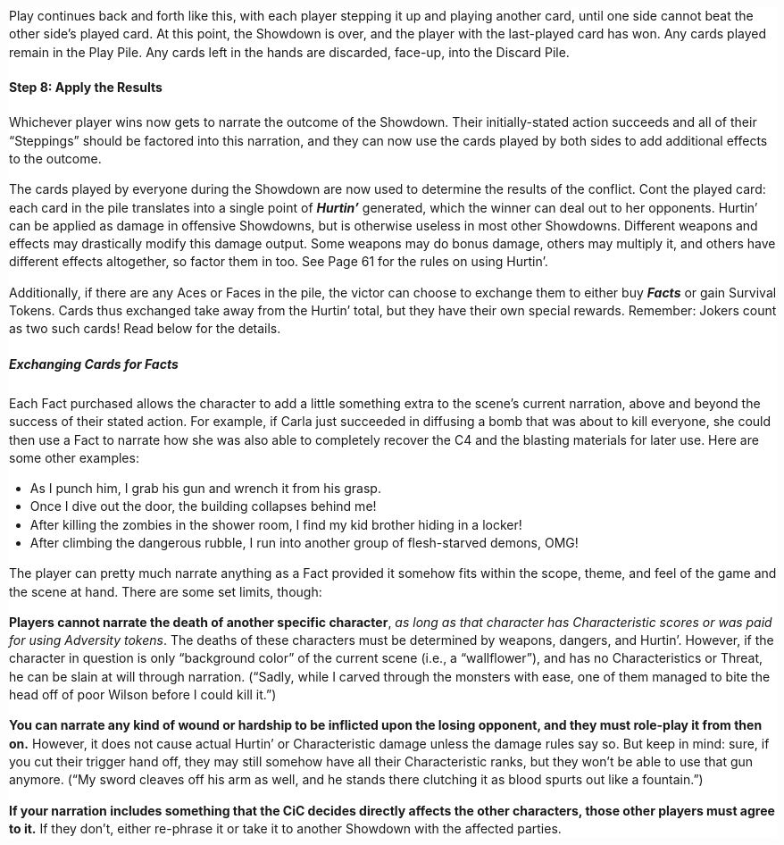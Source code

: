 Play continues back and forth like this, with each player stepping it up and playing another card, until one side cannot beat the other side’s played card. At this point, the Showdown is over, and the player with the last-played card has won. Any cards played remain in the Play Pile. Any cards left in the hands are discarded, face-up, into the Discard Pile.

#### Step 8: Apply the Results

Whichever player wins now gets to narrate the outcome of the Showdown. Their initially-stated action succeeds and all of their “Steppings” should be factored into this narration, and they can now use the cards played by both sides to add additional effects to the outcome.

The cards played by everyone during the Showdown are now used to determine the results of the conflict. Cont the played card: each card in the pile translates into a single point of ***Hurtin’*** generated, which the winner can deal out to her opponents. Hurtin’ can be applied as damage in offensive Showdowns, but is otherwise useless in most other Showdowns. Different weapons and effects may drastically modify this damage output. Some weapons may do bonus damage, others may multiply it, and others have different effects altogether, so factor them in too. See Page 61 for the rules on using Hurtin’.

Additionally, if there are any Aces or Faces in the pile, the victor can choose to exchange them to either buy ***Facts*** or gain Survival Tokens. Cards thus exchanged take away from the Hurtin’ total, but they have their own special rewards. Remember: Jokers count as two such cards! Read below for the details.

##### Exchanging Cards for Facts

Each Fact purchased allows the character to add a little something extra to the scene’s current narration, above and beyond the success of their stated action. For example, if Carla just succeeded in diffusing a bomb that was about to kill everyone, she could then use a Fact to narrate how she was also able to completely recover the C4 and the blasting materials for later use. Here are some other examples:

* As I punch him, I grab his gun and wrench it from his grasp.
* Once I dive out the door, the building collapses behind me!
* After killing the zombies in the shower room, I find my kid brother hiding in a locker!
* After climbing the dangerous rubble, I run into another group of flesh-starved demons, OMG!

The player can pretty much narrate anything as a Fact provided it somehow fits within the scope, theme, and feel of the game and the scene at hand. There are some set limits, though:

**Players cannot narrate the death of another specific character**, *as long as that character has Characteristic scores or was paid for using Adversity tokens*. The deaths of these characters must be determined by weapons, dangers, and Hurtin’. However, if the character in question is only “background color” of the current scene (i.e., a “wallflower”), and has no Characteristics or Threat, he can be slain at will through narration. (“Sadly, while I carved through the monsters with ease, one of them managed to bite the head off of poor Wilson before I could kill it.”)

**You can narrate any kind of wound or hardship to be inflicted upon the losing opponent, and they must role-play it from then on.** However, it does not cause actual Hurtin’ or Characteristic damage unless the damage rules say so. But keep in mind: sure, if you cut their trigger hand off, they may still somehow have all their Characteristic ranks, but they won’t be able to use that gun anymore. (“My sword cleaves off his arm as well, and he stands there clutching it as blood spurts out like a fountain.”)

**If your narration includes something that the CiC decides directly affects the other characters, those other players must agree to it.** If they don’t, either re-phrase it or take it to another Showdown with the affected parties.
